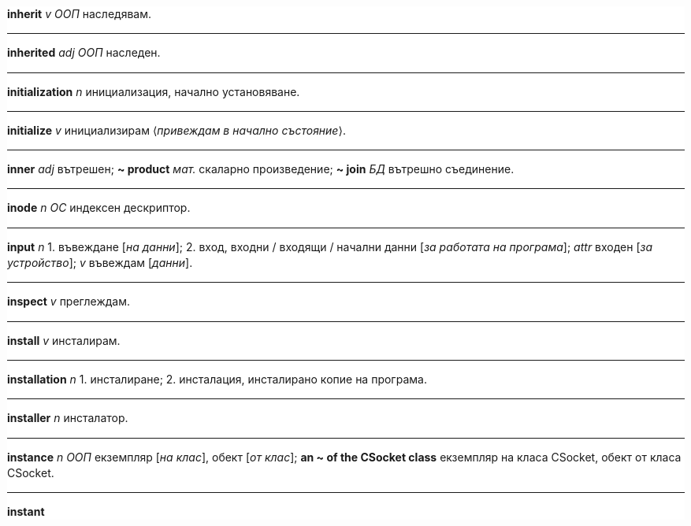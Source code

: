 
**inherit**
*v* *ООП* наследявам.

---

**inherited**
*adj* *ООП* наследен.

---

**initialization**
*n* инициализация, начално установяване.

---

**initialize**
*v* инициализирам ⟨*привеждам в начално състояние*⟩.

---

**inner**
*adj* вътрешен; **\~ product** *мат.* скаларно произведение; **\~ join** *БД* вътрешно съединение.

---

**inode**
*n* *ОС* индексен дескриптор.

---

**input**
*n*
1\. въвеждане \[*на данни*\];
2\. вход, входни / входящи / начални данни \[*за работата на програма*\]; *attr* входен \[*за устройство*\];
*v* въвеждам \[*данни*\].

---

**inspect**
*v* преглеждам.

---

**install**
*v* инсталирам.

---

**installation**
*n*
1\. инсталиране;
2\. инсталация, инсталирано копие на програма.

---

**installer**
*n* инсталатор.

---

**instance**
*n* *ООП* екземпляр \[*на клас*\], обект \[*от клас*\]; **an ~ of the CSocket class** екземпляр на класа CSocket, обект от класа CSocket.

---

**instant**

